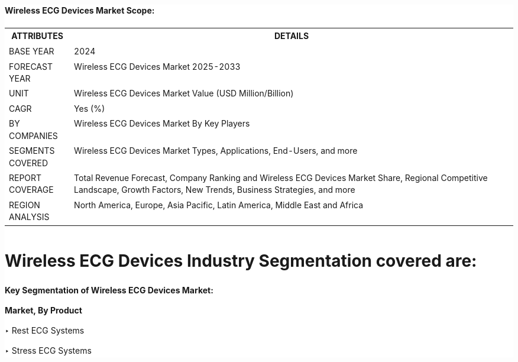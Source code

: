 <h4>Wireless ECG Devices Market Scope:</h4>
<table>
<tr>
<th>ATTRIBUTES</th>
<th>DETAILS</th>
</tr>
<tr>
<td>BASE YEAR</td>
<td>2024</td>
</tr>
<tr>
<td>FORECAST YEAR</td>
<td>Wireless ECG Devices Market 2025-2033</td>
</tr>
<tr>
<td>UNIT</td>
<td>Wireless ECG Devices Market Value (USD Million/Billion)</td>
<tr>
<td>CAGR</td>
<td>Yes (%)</td>
</tr>
</tr>
<tr>
<td>BY COMPANIES</td>
<td>Wireless ECG Devices Market By Key Players</td>
</tr>
<tr>
<td>SEGMENTS COVERED</td>
<td>Wireless ECG Devices Market Types, Applications, End-Users, and more</td>
</tr>
<tr>
<td>REPORT COVERAGE</td>
<td>Total Revenue Forecast, Company Ranking and Wireless ECG Devices Market Share, Regional Competitive Landscape, Growth Factors, New Trends, Business Strategies, and more</td>
</tr>
<tr>
<td>REGION ANALYSIS</td>
<td>North America, Europe, Asia Pacific, Latin America, Middle East and Africa</td>
</tr>
</table>

# <strong>Wireless ECG Devices Industry Segmentation covered are:</strong>

<strong>Key Segmentation of Wireless ECG Devices Market:</strong> 

<Strong>Market, By Product</Strong>

‣ Rest ECG Systems

‣ Stress ECG Systems
